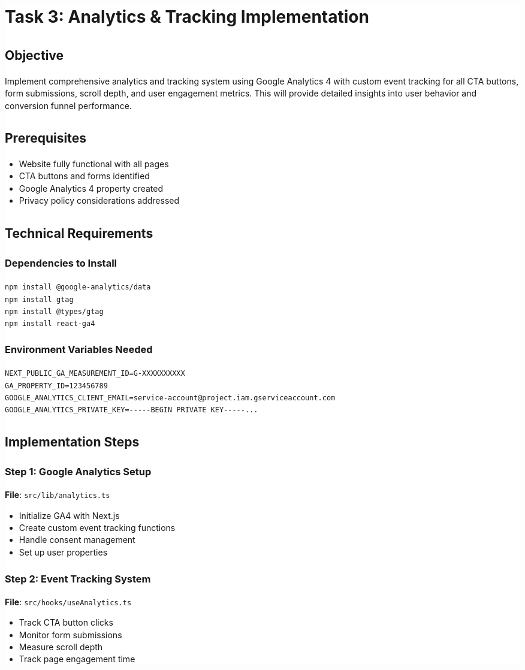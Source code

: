 # Task 3: Analytics & Tracking Implementation

## Objective
Implement comprehensive analytics and tracking system using Google Analytics 4 with custom event tracking for all CTA buttons, form submissions, scroll depth, and user engagement metrics. This will provide detailed insights into user behavior and conversion funnel performance.

## Prerequisites
- Website fully functional with all pages
- CTA buttons and forms identified
- Google Analytics 4 property created
- Privacy policy considerations addressed

## Technical Requirements

### Dependencies to Install
```bash
npm install @google-analytics/data
npm install gtag
npm install @types/gtag
npm install react-ga4
```

### Environment Variables Needed
```env
NEXT_PUBLIC_GA_MEASUREMENT_ID=G-XXXXXXXXXX
GA_PROPERTY_ID=123456789
GOOGLE_ANALYTICS_CLIENT_EMAIL=service-account@project.iam.gserviceaccount.com
GOOGLE_ANALYTICS_PRIVATE_KEY=-----BEGIN PRIVATE KEY-----...
```

## Implementation Steps

### Step 1: Google Analytics Setup
**File**: `src/lib/analytics.ts`
- Initialize GA4 with Next.js
- Create custom event tracking functions
- Handle consent management
- Set up user properties

### Step 2: Event Tracking System
**File**: `src/hooks/useAnalytics.ts`
- Track CTA button clicks
- Monitor form submissions
- Measure scroll depth
- Track page engagement time

